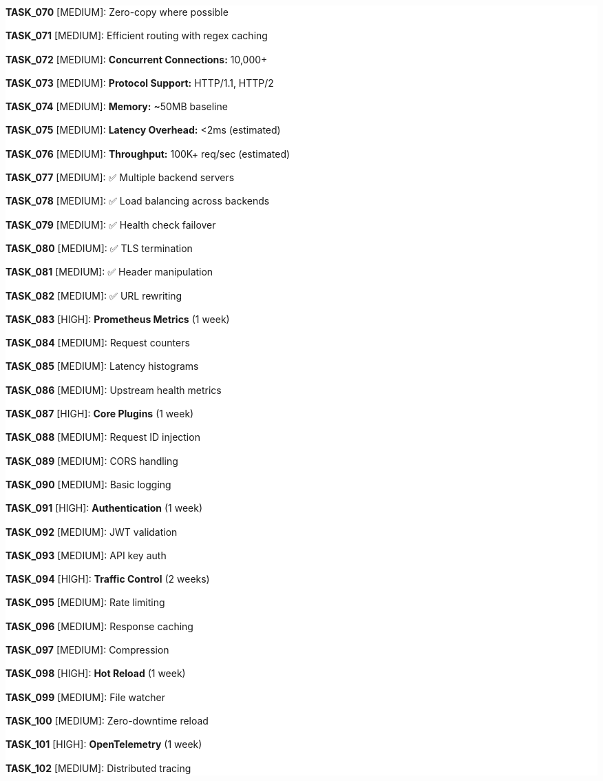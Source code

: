 **TASK_070** [MEDIUM]: Zero-copy where possible

**TASK_071** [MEDIUM]: Efficient routing with regex caching

**TASK_072** [MEDIUM]: **Concurrent Connections:** 10,000+

**TASK_073** [MEDIUM]: **Protocol Support:** HTTP/1.1, HTTP/2

**TASK_074** [MEDIUM]: **Memory:** ~50MB baseline

**TASK_075** [MEDIUM]: **Latency Overhead:** <2ms (estimated)

**TASK_076** [MEDIUM]: **Throughput:** 100K+ req/sec (estimated)

**TASK_077** [MEDIUM]: ✅ Multiple backend servers

**TASK_078** [MEDIUM]: ✅ Load balancing across backends

**TASK_079** [MEDIUM]: ✅ Health check failover

**TASK_080** [MEDIUM]: ✅ TLS termination

**TASK_081** [MEDIUM]: ✅ Header manipulation

**TASK_082** [MEDIUM]: ✅ URL rewriting

**TASK_083** [HIGH]: **Prometheus Metrics** (1 week)

**TASK_084** [MEDIUM]: Request counters

**TASK_085** [MEDIUM]: Latency histograms

**TASK_086** [MEDIUM]: Upstream health metrics

**TASK_087** [HIGH]: **Core Plugins** (1 week)

**TASK_088** [MEDIUM]: Request ID injection

**TASK_089** [MEDIUM]: CORS handling

**TASK_090** [MEDIUM]: Basic logging

**TASK_091** [HIGH]: **Authentication** (1 week)

**TASK_092** [MEDIUM]: JWT validation

**TASK_093** [MEDIUM]: API key auth

**TASK_094** [HIGH]: **Traffic Control** (2 weeks)

**TASK_095** [MEDIUM]: Rate limiting

**TASK_096** [MEDIUM]: Response caching

**TASK_097** [MEDIUM]: Compression

**TASK_098** [HIGH]: **Hot Reload** (1 week)

**TASK_099** [MEDIUM]: File watcher

**TASK_100** [MEDIUM]: Zero-downtime reload

**TASK_101** [HIGH]: **OpenTelemetry** (1 week)

**TASK_102** [MEDIUM]: Distributed tracing
